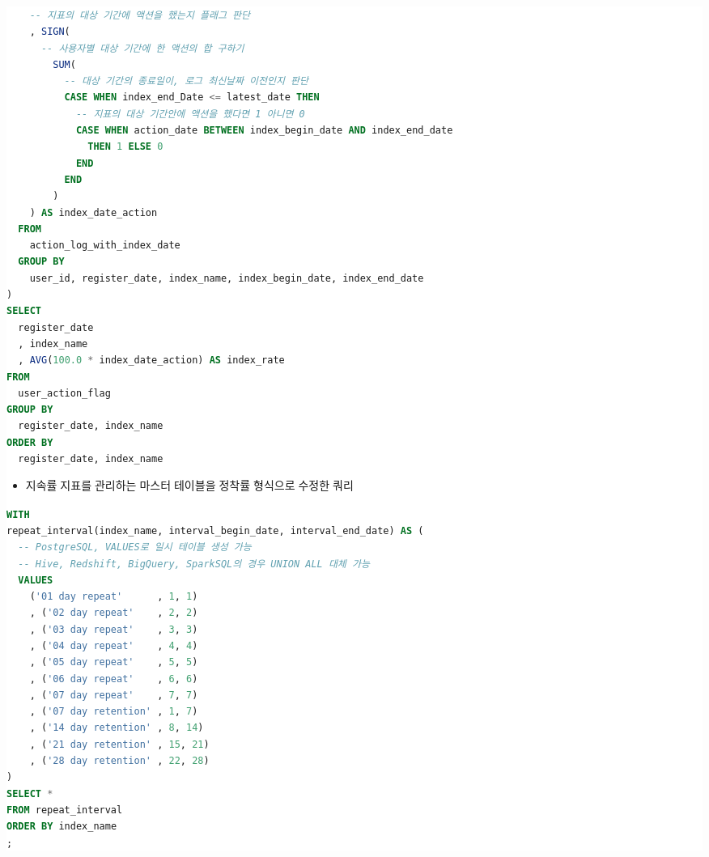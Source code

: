   ```SQL
      -- 지표의 대상 기간에 액션을 했는지 플래그 판단
      , SIGN(
        -- 사용자별 대상 기간에 한 액션의 합 구하기
          SUM(
            -- 대상 기간의 종료일이, 로그 최신날짜 이전인지 판단
            CASE WHEN index_end_Date <= latest_date THEN
              -- 지표의 대상 기간안에 액션을 했다면 1 아니면 0
              CASE WHEN action_date BETWEEN index_begin_date AND index_end_date
                THEN 1 ELSE 0
              END
            END
          )
      ) AS index_date_action
    FROM
      action_log_with_index_date
    GROUP BY
      user_id, register_date, index_name, index_begin_date, index_end_date
  )
  SELECT
    register_date
    , index_name
    , AVG(100.0 * index_date_action) AS index_rate
  FROM
    user_action_flag
  GROUP BY
    register_date, index_name
  ORDER BY
    register_date, index_name
  ```

  - 지속률 지표를 관리하는 마스터 테이블을 정착률 형식으로 수정한 쿼리

  ```SQL
  WITH
  repeat_interval(index_name, interval_begin_date, interval_end_date) AS (
    -- PostgreSQL, VALUES로 일시 테이블 생성 가능
    -- Hive, Redshift, BigQuery, SparkSQL의 경우 UNION ALL 대체 가능
    VALUES
      ('01 day repeat'      , 1, 1)
      , ('02 day repeat'    , 2, 2)
      , ('03 day repeat'    , 3, 3)
      , ('04 day repeat'    , 4, 4)
      , ('05 day repeat'    , 5, 5)
      , ('06 day repeat'    , 6, 6)
      , ('07 day repeat'    , 7, 7)
      , ('07 day retention' , 1, 7)
      , ('14 day retention' , 8, 14)
      , ('21 day retention' , 15, 21)
      , ('28 day retention' , 22, 28)
  )
  SELECT *
  FROM repeat_interval
  ORDER BY index_name
  ;
  ```
